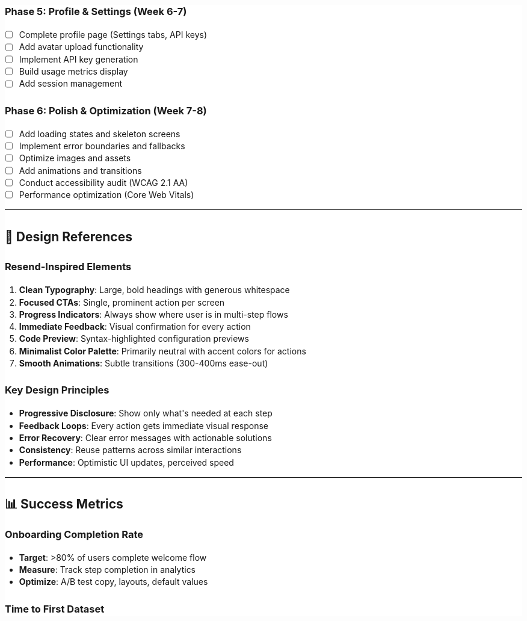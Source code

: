 ### Phase 5: Profile & Settings (Week 6-7)

- [ ]  Complete profile page (Settings tabs, API keys)
- [ ]  Add avatar upload functionality
- [ ]  Implement API key generation
- [ ]  Build usage metrics display
- [ ]  Add session management

### Phase 6: Polish & Optimization (Week 7-8)

- [ ]  Add loading states and skeleton screens
- [ ]  Implement error boundaries and fallbacks
- [ ]  Optimize images and assets
- [ ]  Add animations and transitions
- [ ]  Conduct accessibility audit (WCAG 2.1 AA)
- [ ]  Performance optimization (Core Web Vitals)

---

## 🎨 Design References

### Resend-Inspired Elements

1. **Clean Typography**: Large, bold headings with generous whitespace
2. **Focused CTAs**: Single, prominent action per screen
3. **Progress Indicators**: Always show where user is in multi-step flows
4. **Immediate Feedback**: Visual confirmation for every action
5. **Code Preview**: Syntax-highlighted configuration previews
6. **Minimalist Color Palette**: Primarily neutral with accent colors for actions
7. **Smooth Animations**: Subtle transitions (300-400ms ease-out)

### Key Design Principles

- **Progressive Disclosure**: Show only what's needed at each step
- **Feedback Loops**: Every action gets immediate visual response
- **Error Recovery**: Clear error messages with actionable solutions
- **Consistency**: Reuse patterns across similar interactions
- **Performance**: Optimistic UI updates, perceived speed

---

## 📊 Success Metrics

### Onboarding Completion Rate

- **Target**: >80% of users complete welcome flow
- **Measure**: Track step completion in analytics
- **Optimize**: A/B test copy, layouts, default values

### Time to First Dataset
